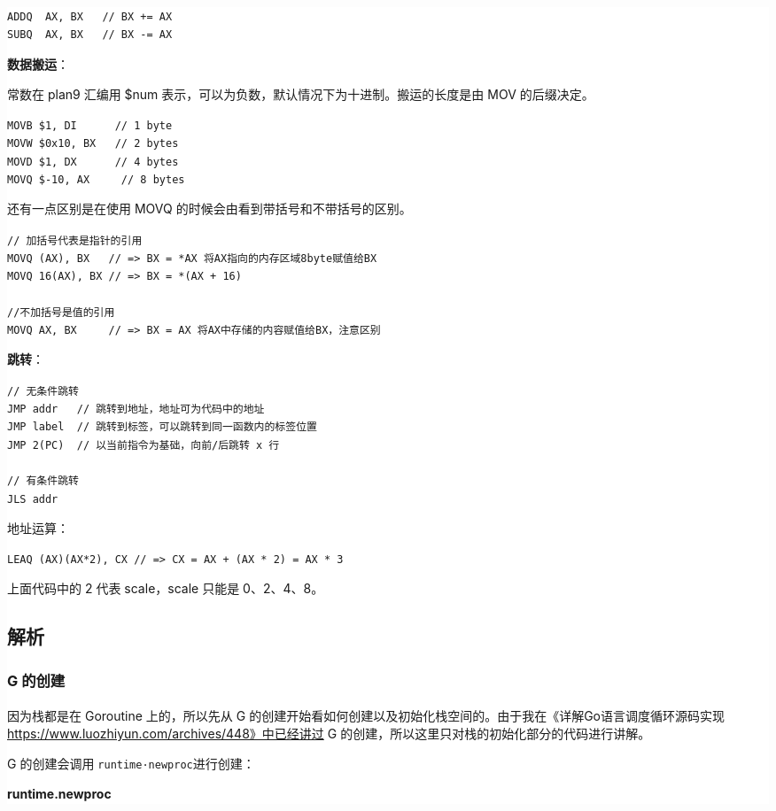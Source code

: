 ```
ADDQ  AX, BX   // BX += AX
SUBQ  AX, BX   // BX -= AX
```

**数据搬运**：

常数在 plan9 汇编用 $num 表示，可以为负数，默认情况下为十进制。搬运的长度是由 MOV 的后缀决定。

```
MOVB $1, DI      // 1 byte
MOVW $0x10, BX   // 2 bytes
MOVD $1, DX      // 4 bytes
MOVQ $-10, AX     // 8 bytes
```

还有一点区别是在使用 MOVQ 的时候会由看到带括号和不带括号的区别。

```
// 加括号代表是指针的引用
MOVQ (AX), BX   // => BX = *AX 将AX指向的内存区域8byte赋值给BX
MOVQ 16(AX), BX // => BX = *(AX + 16)

//不加括号是值的引用
MOVQ AX, BX     // => BX = AX 将AX中存储的内容赋值给BX，注意区别
```

**跳转**：

```
// 无条件跳转
JMP addr   // 跳转到地址，地址可为代码中的地址
JMP label  // 跳转到标签，可以跳转到同一函数内的标签位置
JMP 2(PC)  // 以当前指令为基础，向前/后跳转 x 行

// 有条件跳转
JLS addr
```

地址运算：

```
LEAQ (AX)(AX*2), CX // => CX = AX + (AX * 2) = AX * 3
```

上面代码中的 2 代表 scale，scale 只能是 0、2、4、8。

## 解析



### G 的创建

因为栈都是在 Goroutine 上的，所以先从 G 的创建开始看如何创建以及初始化栈空间的。由于我在《详解Go语言调度循环源码实现 https://www.luozhiyun.com/archives/448》中已经讲过 G 的创建，所以这里只对栈的初始化部分的代码进行讲解。

G 的创建会调用 `runtime·newproc`进行创建：

**runtime.newproc**
